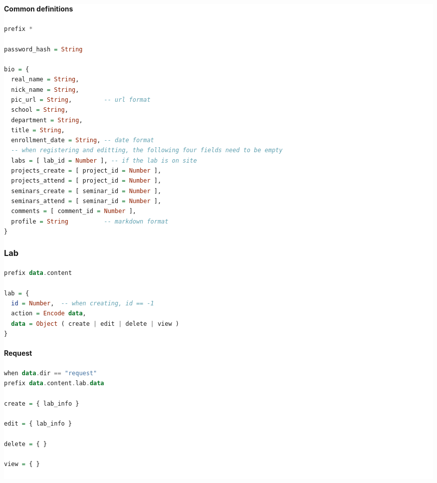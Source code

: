 
#### Common definitions

```haskell
prefix *

password_hash = String

bio = {
  real_name = String,
  nick_name = String,
  pic_url = String,         -- url format
  school = String,
  department = String,
  title = String,
  enrollment_date = String, -- date format
  -- when registering and editting, the following four fields need to be empty
  labs = [ lab_id = Number ], -- if the lab is on site
  projects_create = [ project_id = Number ],
  projects_attend = [ project_id = Number ],
  seminars_create = [ seminar_id = Number ],
  seminars_attend = [ seminar_id = Number ],
  comments = [ comment_id = Number ],
  profile = String          -- markdown format
}
```

### Lab

```haskell
prefix data.content

lab = {
  id = Number,  -- when creating, id == -1
  action = Encode data,
  data = Object ( create | edit | delete | view )
}
```

#### Request

```haskell
when data.dir == "request"
prefix data.content.lab.data

create = { lab_info }

edit = { lab_info }

delete = { }

view = { }
  
```
